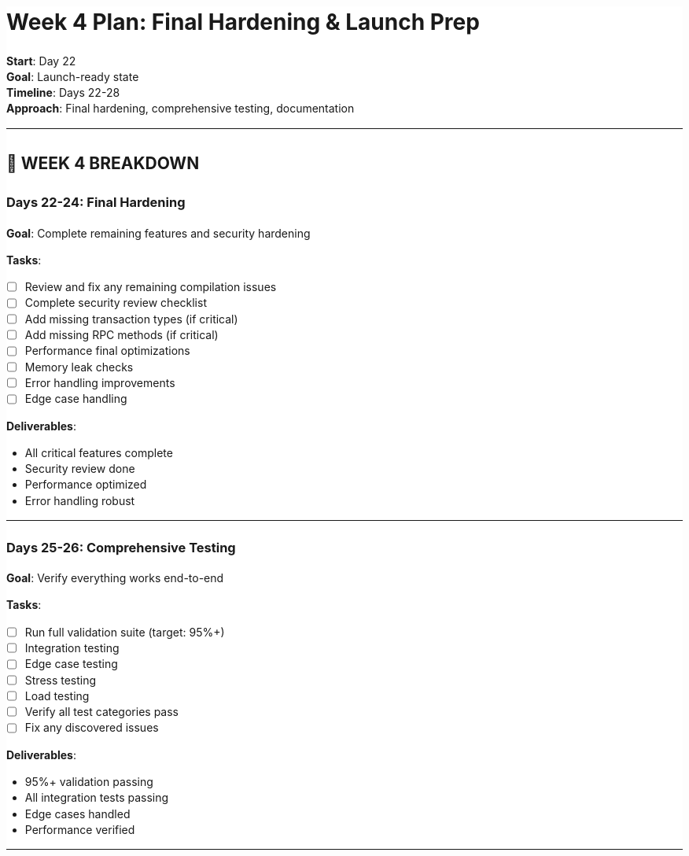 # Week 4 Plan: Final Hardening & Launch Prep

**Start**: Day 22  
**Goal**: Launch-ready state  
**Timeline**: Days 22-28  
**Approach**: Final hardening, comprehensive testing, documentation

---

## 📅 WEEK 4 BREAKDOWN

### **Days 22-24: Final Hardening**

**Goal**: Complete remaining features and security hardening

**Tasks**:
- [ ] Review and fix any remaining compilation issues
- [ ] Complete security review checklist
- [ ] Add missing transaction types (if critical)
- [ ] Add missing RPC methods (if critical)
- [ ] Performance final optimizations
- [ ] Memory leak checks
- [ ] Error handling improvements
- [ ] Edge case handling

**Deliverables**:
- All critical features complete
- Security review done
- Performance optimized
- Error handling robust

---

### **Days 25-26: Comprehensive Testing**

**Goal**: Verify everything works end-to-end

**Tasks**:
- [ ] Run full validation suite (target: 95%+)
- [ ] Integration testing
- [ ] Edge case testing
- [ ] Stress testing
- [ ] Load testing
- [ ] Verify all test categories pass
- [ ] Fix any discovered issues

**Deliverables**:
- 95%+ validation passing
- All integration tests passing
- Edge cases handled
- Performance verified

---